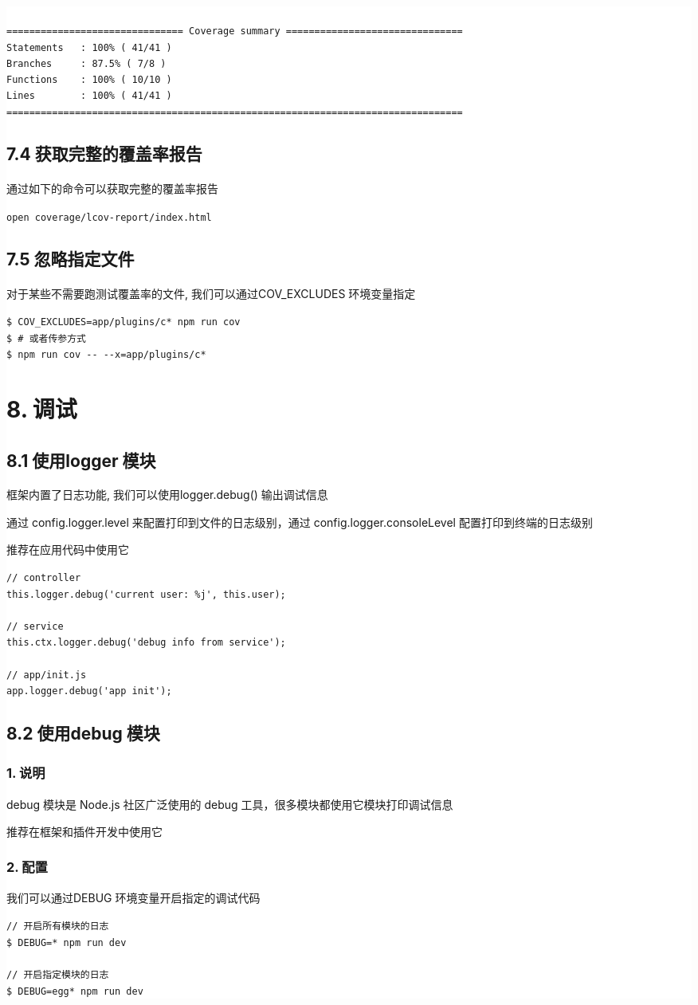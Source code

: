 ```

=============================== Coverage summary ===============================
Statements   : 100% ( 41/41 )
Branches     : 87.5% ( 7/8 )
Functions    : 100% ( 10/10 )
Lines        : 100% ( 41/41 )
================================================================================
```

## 7.4 获取完整的覆盖率报告
通过如下的命令可以获取完整的覆盖率报告
```
open coverage/lcov-report/index.html
```

## 7.5 忽略指定文件
对于某些不需要跑测试覆盖率的文件, 我们可以通过COV_EXCLUDES 环境变量指定
```
$ COV_EXCLUDES=app/plugins/c* npm run cov
$ # 或者传参方式
$ npm run cov -- --x=app/plugins/c*
```

# 8. 调试
## 8.1 使用logger 模块
框架内置了日志功能, 我们可以使用logger.debug() 输出调试信息

通过 config.logger.level 来配置打印到文件的日志级别，通过 config.logger.consoleLevel 配置打印到终端的日志级别

推荐在应用代码中使用它
```
// controller
this.logger.debug('current user: %j', this.user);

// service
this.ctx.logger.debug('debug info from service');

// app/init.js
app.logger.debug('app init');
```

## 8.2 使用debug 模块
### 1. 说明
debug 模块是 Node.js 社区广泛使用的 debug 工具，很多模块都使用它模块打印调试信息

推荐在框架和插件开发中使用它

### 2. 配置
我们可以通过DEBUG 环境变量开启指定的调试代码
```
// 开启所有模块的日志
$ DEBUG=* npm run dev

// 开启指定模块的日志
$ DEBUG=egg* npm run dev
```
